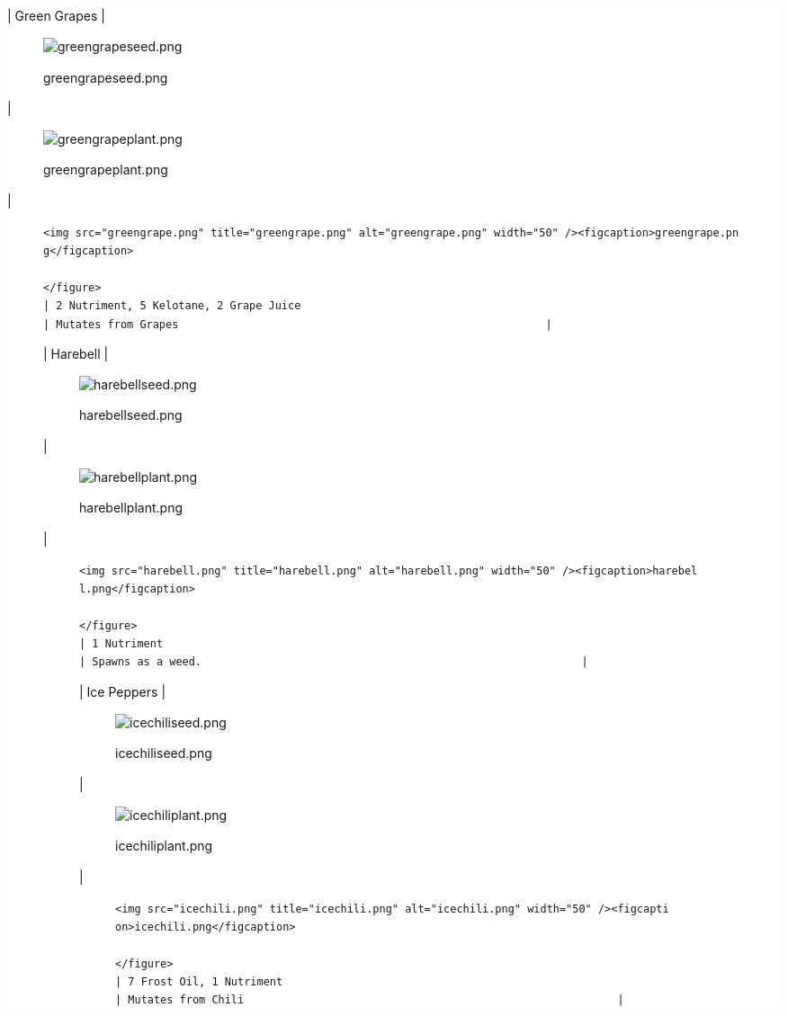 | Green Grapes                | <figure>                                                                                                                                                           

  <img src="greengrapeseed.png" title="greengrapeseed.png" alt="greengrapeseed.png" width="50" /><figcaption>greengrapeseed.png</figcaption>                          

  </figure>                                                                                                                                                           | <figure>                                                                                                                                                               

   <img src="greengrapeplant.png" title="greengrapeplant.png" alt="greengrapeplant.png" width="50" /><figcaption>greengrapeplant.png</figcaption>                          

   </figure>                                                                                                                                                               | <figure>                                                                                                                                           

    <img src="greengrape.png" title="greengrape.png" alt="greengrape.png" width="50" /><figcaption>greengrape.png</figcaption>                          

    </figure>                                                                                                                                           | 2 Nutriment, 5 Kelotane, 2 Grape Juice                                                                                        | Mutates from Grapes                                                         |

| Harebell                    | <figure>                                                                                                                                                           

  <img src="harebellseed.png" title="harebellseed.png" alt="harebellseed.png" width="50" /><figcaption>harebellseed.png</figcaption>                                  

  </figure>                                                                                                                                                           | <figure>                                                                                                                                                               

   <img src="harebellplant.png" title="harebellplant.png" alt="harebellplant.png" width="50" /><figcaption>harebellplant.png</figcaption>                                  

   </figure>                                                                                                                                                               | <figure>                                                                                                                                           

    <img src="harebell.png" title="harebell.png" alt="harebell.png" width="50" /><figcaption>harebell.png</figcaption>                                  

    </figure>                                                                                                                                           | 1 Nutriment                                                                                                                   | Spawns as a weed.                                                           |

| Ice Peppers                 | <figure>                                                                                                                                                           

  <img src="icechiliseed.png" title="icechiliseed.png" alt="icechiliseed.png" width="50" /><figcaption>icechiliseed.png</figcaption>                                  

  </figure>                                                                                                                                                           | <figure>                                                                                                                                                               

   <img src="icechiliplant.png" title="icechiliplant.png" alt="icechiliplant.png" width="50" /><figcaption>icechiliplant.png</figcaption>                                  

   </figure>                                                                                                                                                               | <figure>                                                                                                                                           

    <img src="icechili.png" title="icechili.png" alt="icechili.png" width="50" /><figcaption>icechili.png</figcaption>                                  

    </figure>                                                                                                                                           | 7 Frost Oil, 1 Nutriment                                                                                                      | Mutates from Chili                                                          |
